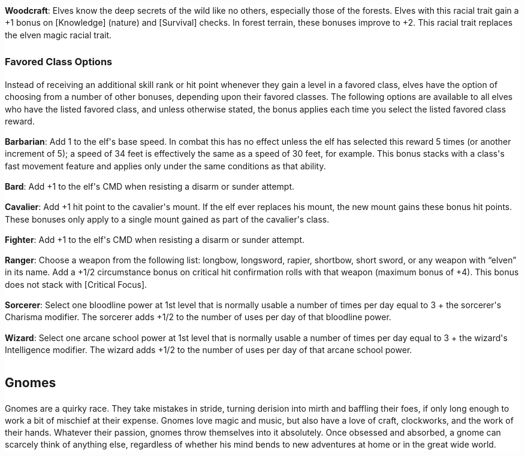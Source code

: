 **Woodcraft**: Elves know the deep secrets of the wild like no
others, especially those of the forests. Elves with this racial
trait gain a +1 bonus on [Knowledge] (nature) and [Survival]
checks. In forest terrain, these bonuses improve to +2. This
racial trait replaces the elven magic racial trait.

### Favored Class Options

Instead of receiving an additional skill rank or hit point
whenever they gain a level in a favored class, elves have the
option of choosing from a number of other bonuses, depending upon
their favored classes. The following options are available to all
elves who have the listed favored class, and unless otherwise
stated, the bonus applies each time you select the listed favored
class reward.

**Barbarian**: Add 1 to the elf's base speed. In combat this has
no effect unless the elf has selected this reward 5 times (or
another increment of 5); a speed of 34 feet is effectively the
same as a speed of 30 feet, for example. This bonus stacks with a
class's fast movement feature and applies only under the same
conditions as that ability.

**Bard**: Add +1 to the elf's CMD when resisting a disarm or
sunder attempt.

**Cavalier**: Add +1 hit point to the cavalier's mount. If the
elf ever replaces his mount, the new mount gains these bonus hit
points. These bonuses only apply to a single mount gained as part
of the cavalier's class.

**Fighter**: Add +1 to the elf's CMD when resisting a disarm or
sunder attempt.

**Ranger**: Choose a weapon from the following list: longbow,
longsword, rapier, shortbow, short sword, or any weapon with
“elven” in its name.  Add a +1/2 circumstance bonus on critical
hit confirmation rolls with that weapon (maximum bonus of
+4). This bonus does not stack with [Critical Focus].

**Sorcerer**: Select one bloodline power at 1st level that is
normally usable a number of times per day equal to 3 + the
sorcerer's Charisma modifier. The sorcerer adds +1/2 to the
number of uses per day of that bloodline power.

**Wizard**: Select one arcane school power at 1st level that is
normally usable a number of times per day equal to 3 + the
wizard's Intelligence modifier. The wizard adds +1/2 to the
number of uses per day of that arcane school power.

## Gnomes

Gnomes are a quirky race. They take mistakes in stride, turning
derision into mirth and baffling their foes, if only long enough
to work a bit of mischief at their expense. Gnomes love magic and
music, but also have a love of craft, clockworks, and the work of
their hands. Whatever their passion, gnomes throw themselves into
it absolutely. Once obsessed and absorbed, a gnome can scarcely
think of anything else, regardless of whether his mind bends to
new adventures at home or in the great wide world.

